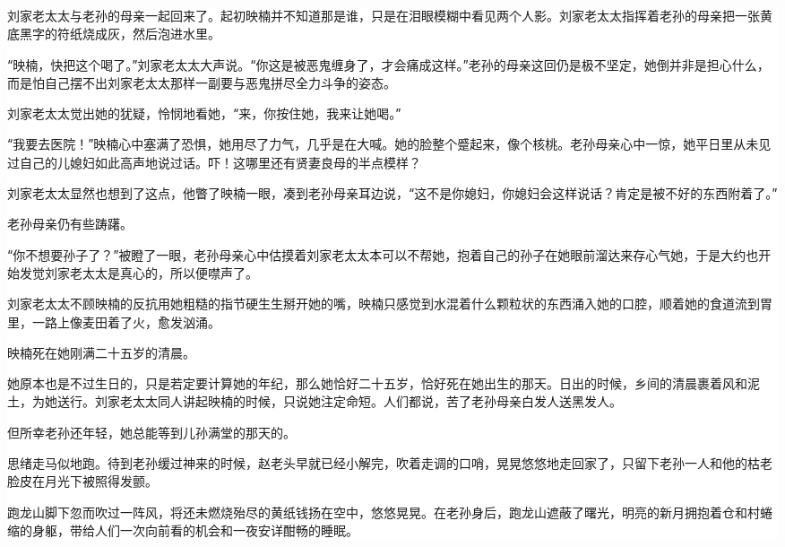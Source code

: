 刘家老太太与老孙的母亲一起回来了。起初映楠并不知道那是谁，只是在泪眼模糊中看见两个人影。刘家老太太指挥着老孙的母亲把一张黄底黑字的符纸烧成灰，然后泡进水里。

“映楠，快把这个喝了。”刘家老太太大声说。“你这是被恶鬼缠身了，才会痛成这样。”老孙的母亲这回仍是极不坚定，她倒并非是担心什么，而是怕自己摆不出刘家老太太那样一副要与恶鬼拼尽全力斗争的姿态。

刘家老太太觉出她的犹疑，怜悯地看她，“来，你按住她，我来让她喝。”

“我要去医院！”映楠心中塞满了恐惧，她用尽了力气，几乎是在大喊。她的脸整个蹙起来，像个核桃。老孙母亲心中一惊，她平日里从未见过自己的儿媳妇如此高声地说过话。吓！这哪里还有贤妻良母的半点模样？

刘家老太太显然也想到了这点，他瞥了映楠一眼，凑到老孙母亲耳边说，“这不是你媳妇，你媳妇会这样说话？肯定是被不好的东西附着了。”

老孙母亲仍有些踌躇。

“你不想要孙子了？”被瞪了一眼，老孙母亲心中估摸着刘家老太太本可以不帮她，抱着自己的孙子在她眼前溜达来存心气她，于是大约也开始发觉刘家老太太是真心的，所以便噤声了。

刘家老太太不顾映楠的反抗用她粗糙的指节硬生生掰开她的嘴，映楠只感觉到水混着什么颗粒状的东西涌入她的口腔，顺着她的食道流到胃里，一路上像麦田着了火，愈发汹涌。

映楠死在她刚满二十五岁的清晨。

她原本也是不过生日的，只是若定要计算她的年纪，那么她恰好二十五岁，恰好死在她出生的那天。日出的时候，乡间的清晨裹着风和泥土，为她送行。刘家老太太同人讲起映楠的时候，只说她注定命短。人们都说，苦了老孙母亲白发人送黑发人。

但所幸老孙还年轻，她总能等到儿孙满堂的那天的。

思绪走马似地跑。待到老孙缓过神来的时候，赵老头早就已经小解完，吹着走调的口哨，晃晃悠悠地走回家了，只留下老孙一人和他的枯老脸皮在月光下被照得发颤。

跑龙山脚下忽而吹过一阵风，将还未燃烧殆尽的黄纸钱扬在空中，悠悠晃晃。在老孙身后，跑龙山遮蔽了曙光，明亮的新月拥抱着仓和村蜷缩的身躯，带给人们一次向前看的机会和一夜安详酣畅的睡眠。
